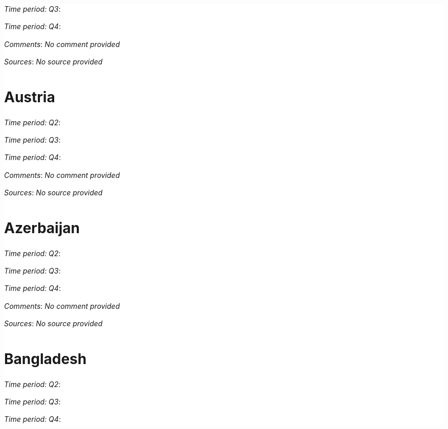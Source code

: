  
*Time period: Q3*: 

 
*Time period: Q4*: 

 

*Comments*:
*No comment provided* 

*Sources*:
*No source provided*



# Austria 
*Time period: Q2*: 

 
*Time period: Q3*: 

 
*Time period: Q4*: 

 

*Comments*:
*No comment provided* 

*Sources*:
*No source provided*



# Azerbaijan 
*Time period: Q2*: 

 
*Time period: Q3*: 

 
*Time period: Q4*: 

 

*Comments*:
*No comment provided* 

*Sources*:
*No source provided*



# Bangladesh 
*Time period: Q2*: 

 
*Time period: Q3*: 

 
*Time period: Q4*: 
